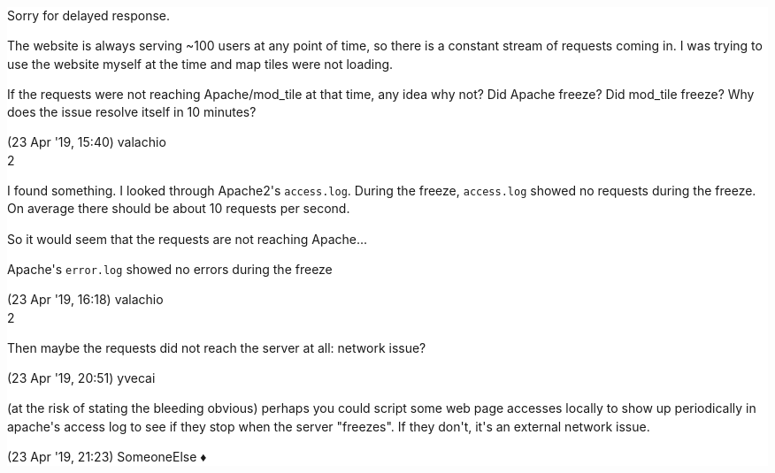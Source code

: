 <div id="comments-container-68844" class="comments-container">
<span id="68892"></span>
<div id="comment-68892" class="comment">
<div id="post-68892-score" class="comment-score">
&#10;</div>
<div class="comment-text">
<p>Sorry for delayed response.</p>
<p>The website is always serving ~100 users at any point of time, so there is a constant stream of requests coming in. I was trying to use the website myself at the time and map tiles were not loading.</p>
<p>If the requests were not reaching Apache/mod_tile at that time, any idea why not? Did Apache freeze? Did mod_tile freeze? Why does the issue resolve itself in 10 minutes?</p>
</div>
<div id="comment-68892-info" class="comment-info">
<span class="comment-age">(23 Apr '19, 15:40)</span> <span class="comment-user userinfo">valachio</span>
</div>
</div>
<span id="68894"></span>
<div id="comment-68894" class="comment">
<div id="post-68894-score" class="comment-score">
2
</div>
<div class="comment-text">
<p>I found something. I looked through Apache2's <code>access.log</code>. During the freeze, <code>access.log</code> showed no requests during the freeze. On average there should be about 10 requests per second.</p>
<p>So it would seem that the requests are not reaching Apache...</p>
<p>Apache's <code>error.log</code> showed no errors during the freeze</p>
</div>
<div id="comment-68894-info" class="comment-info">
<span class="comment-age">(23 Apr '19, 16:18)</span> <span class="comment-user userinfo">valachio</span>
</div>
</div>
<span id="68896"></span>
<div id="comment-68896" class="comment">
<div id="post-68896-score" class="comment-score">
2
</div>
<div class="comment-text">
<p>Then maybe the requests did not reach the server at all: network issue?</p>
</div>
<div id="comment-68896-info" class="comment-info">
<span class="comment-age">(23 Apr '19, 20:51)</span> <span class="comment-user userinfo">yvecai</span>
</div>
</div>
<span id="68898"></span>
<div id="comment-68898" class="comment">
<div id="post-68898-score" class="comment-score">
&#10;</div>
<div class="comment-text">
<p>(at the risk of stating the bleeding obvious) perhaps you could script some web page accesses locally to show up periodically in apache's access log to see if they stop when the server "freezes". If they don't, it's an external network issue.</p>
</div>
<div id="comment-68898-info" class="comment-info">
<span class="comment-age">(23 Apr '19, 21:23)</span> <span class="comment-user userinfo">SomeoneElse ♦</span>
</div>
</div>
<span id="68903"></span>
<div id="comment-68903" class="comment">